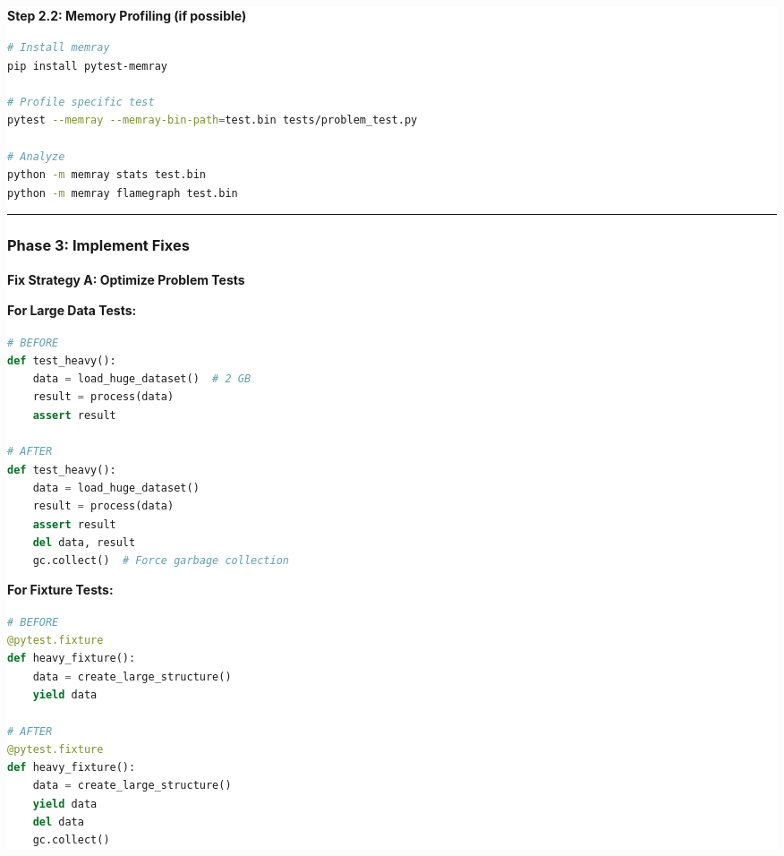 
**Step 2.2: Memory Profiling (if possible)**

```bash
# Install memray
pip install pytest-memray

# Profile specific test
pytest --memray --memray-bin-path=test.bin tests/problem_test.py

# Analyze
python -m memray stats test.bin
python -m memray flamegraph test.bin
```

---

### **Phase 3: Implement Fixes**

**Fix Strategy A: Optimize Problem Tests**

**For Large Data Tests:**
```python
# BEFORE
def test_heavy():
    data = load_huge_dataset()  # 2 GB
    result = process(data)
    assert result

# AFTER
def test_heavy():
    data = load_huge_dataset()
    result = process(data)
    assert result
    del data, result
    gc.collect()  # Force garbage collection
```

**For Fixture Tests:**
```python
# BEFORE
@pytest.fixture
def heavy_fixture():
    data = create_large_structure()
    yield data

# AFTER
@pytest.fixture
def heavy_fixture():
    data = create_large_structure()
    yield data
    del data
    gc.collect()
```
